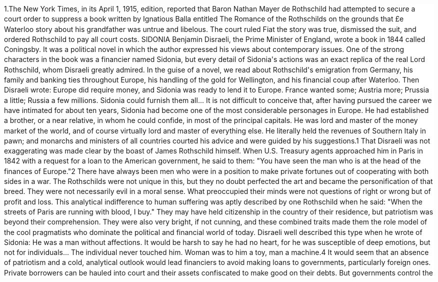 1.The New York Times, in its April 1, 1915, edition, reported that Baron
Nathan
Mayer de Rothschild had attempted to secure a court order to suppress a book
written by Ignatious Balla entitled The Romance of the Rothschilds on the
grounds that
£e Waterloo story about his grandfather was untrue and libelous. The court
ruled
Fiat the story was true, dismissed the suit, and ordered Rothschild to pay
all court
costs.
SIDONIA
Benjamin Disraeli, the Prime Minister of England, wrote a book in 1844
called Coningsby.
It was a political novel in which the author expressed his
views about contemporary issues. One of the strong characters in the book
was a financier named Sidonia, but every detail of Sidonia's actions was an
exact replica of the real Lord Rothschild, whom Disraeli greatly admired.
In
the guise of a novel, we read about Rothschild's emigration from Germany,
his family and banking ties throughout Europe, his handling of the gold for
Wellington, and his financial coup after Waterloo.
Then Disraeli wrote:
Europe did require money, and Sidonia was ready to lend it to Europe. France
wanted some; Austria more; Prussia a little; Russia a few millions. Sidonia
could furnish them all...
It is not difficult to conceive that, after having pursued the career we
have intimated for about ten years, Sidonia had become one of the
most considerable personages in Europe. He had established a brother, or a
near relative, in whom he could confide, in most of the principal capitals.
He was lord and master of the money market of the world, and of course
virtually lord and master of everything else.
He literally held the revenues
of Southern Italy in pawn; and monarchs and ministers of all countries
courted his advice and were guided by his suggestions.1
That Disraeli was not exaggerating was made clear by the boast of James
Rothschild himself.
When U.S. Treasury agents approached him in Paris in
1842 with a request for a loan to the American government, he said to them:
"You have seen the man who is at the head of the finances of Europe."2
There have always been men who were in a position to make private fortunes
out of cooperating with both sides in a war.
The Rothschilds were not unique
in this, but they no doubt perfected the art and became the personification
of that breed. They were not necessarily evil in a moral sense. What
preoccupied their minds were not questions of right or wrong but of profit
and loss.
This analytical indifference to human suffering was aptly
described by one Rothschild when he said:
"When the streets of Paris are
running with blood, I buy."
They may have held citizenship in the country of
their residence, but patriotism was beyond their comprehension. They were
also very bright, if not cunning, and these combined traits made them the
role model of the cool pragmatists who dominate the political and financial
world of today.
Disraeli well described this type when he wrote of Sidonia:
He was a man without affections. It would be harsh to say he had no heart,
for he was susceptible of deep emotions, but not for individuals... The
individual never touched him. Woman was to him a toy, man a machine.4
It would seem that an absence of patriotism and a cold, analytical outlook
would lead financiers to avoid making loans to governments, particularly
foreign ones.
Private borrowers can be hauled into court and their assets
confiscated to make good on their debts. But governments control the